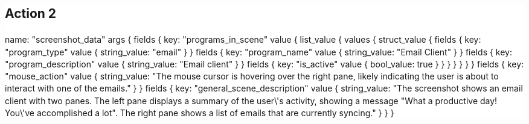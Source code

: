 ## Action 2

name: "screenshot_data"
args {
fields {
key: "programs_in_scene"
value {
list_value {
values {
struct_value {
fields {
key: "program_type"
value {
string_value: "email"
}
}
fields {
key: "program_name"
value {
string_value: "Email Client"
}
}
fields {
key: "program_description"
value {
string_value: "Email client"
}
}
fields {
key: "is_active"
value {
bool_value: true
}
}
}
}
}
}
}
fields {
key: "mouse_action"
value {
string_value: "The mouse cursor is hovering over the right pane, likely indicating the user is about to interact with one of the emails."
}
}
fields {
key: "general_scene_description"
value {
string_value: "The screenshot shows an email client with two panes. The left pane displays a summary of the user\\\'s activity, showing a message \"What a productive day! You\\\'ve accomplished a lot\". The right pane shows a list of emails that are currently syncing."
}
}
}
